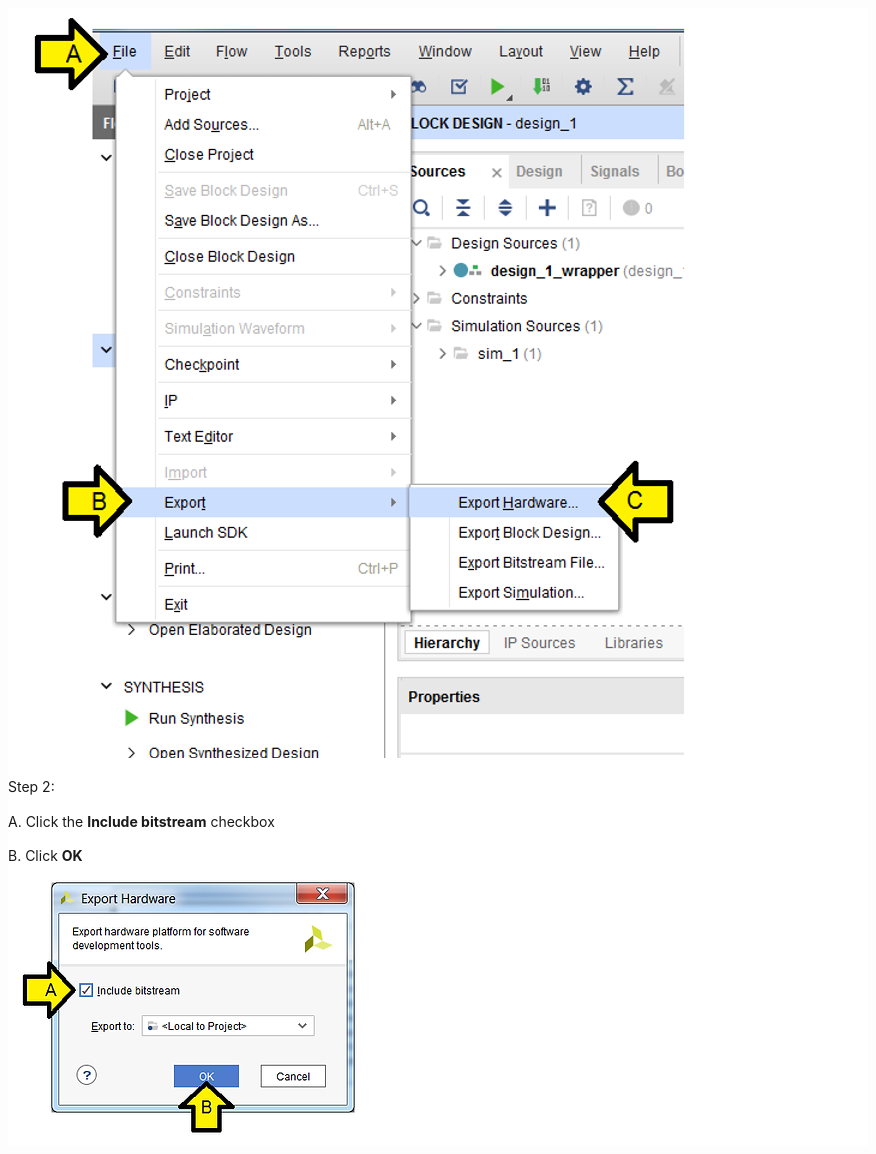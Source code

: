 ![export_hardware_59](export_hardware_59.png)

Step 2:

A. Click the **Include bitstream** checkbox

B. Click **OK**

![export_include_bitstream_60](export_include_bitstream_60.png)
